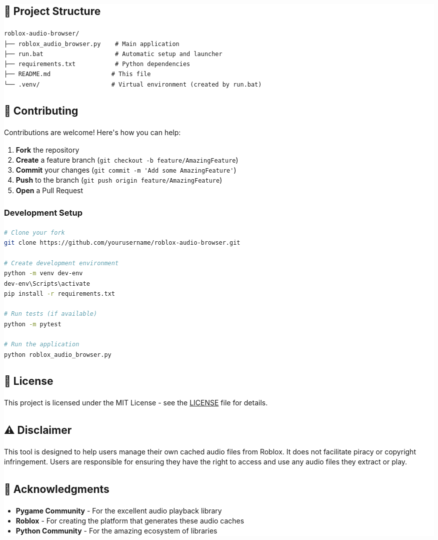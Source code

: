 ## 📁 Project Structure
```
roblox-audio-browser/
├── roblox_audio_browser.py    # Main application
├── run.bat                    # Automatic setup and launcher
├── requirements.txt           # Python dependencies
├── README.md                 # This file
└── .venv/                    # Virtual environment (created by run.bat)
```

## 🤝 Contributing

Contributions are welcome! Here's how you can help:

1. **Fork** the repository
2. **Create** a feature branch (`git checkout -b feature/AmazingFeature`)
3. **Commit** your changes (`git commit -m 'Add some AmazingFeature'`)
4. **Push** to the branch (`git push origin feature/AmazingFeature`)
5. **Open** a Pull Request

### Development Setup
```bash
# Clone your fork
git clone https://github.com/yourusername/roblox-audio-browser.git

# Create development environment
python -m venv dev-env
dev-env\Scripts\activate
pip install -r requirements.txt

# Run tests (if available)
python -m pytest

# Run the application
python roblox_audio_browser.py
```

## 📝 License

This project is licensed under the MIT License - see the [LICENSE](LICENSE) file for details.

## ⚠️ Disclaimer

This tool is designed to help users manage their own cached audio files from Roblox. It does not facilitate piracy or copyright infringement. Users are responsible for ensuring they have the right to access and use any audio files they extract or play.

## 🙏 Acknowledgments

- **Pygame Community** - For the excellent audio playback library
- **Roblox** - For creating the platform that generates these audio caches
- **Python Community** - For the amazing ecosystem of libraries
